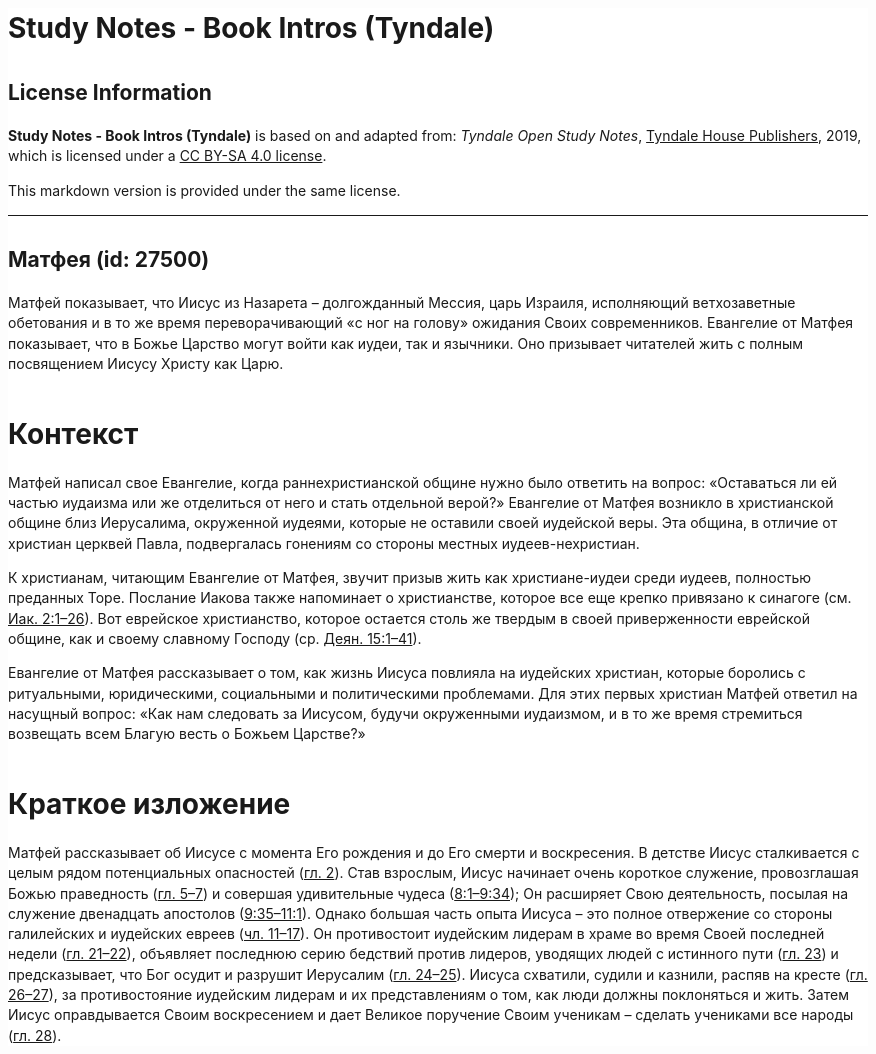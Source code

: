 # Study Notes - Book Intros (Tyndale)

## License Information

**Study Notes - Book Intros (Tyndale)** is based on and adapted from: _Tyndale Open Study Notes_, [Tyndale House Publishers](https://tyndaleopenresources.com/), 2019, which is licensed under a [CC BY-SA 4.0 license](https://creativecommons.org/licenses/by-sa/4.0/legalcode.en).

This markdown version is provided under the same license.



--------------------------------

## Матфея (id: 27500)

Матфей показывает, что Иисус из Назарета – долгожданный Мессия, царь Израиля, исполняющий ветхозаветные обетования и в то же время переворачивающий «с ног на голову» ожидания Своих современников. Евангелие от Матфея показывает, что в Божье Царство могут войти как иудеи, так и язычники. Оно призывает читателей жить с полным посвящением Иисусу Христу как Царю.

Контекст
========

Матфей написал свое Евангелие, когда раннехристианской общине нужно было ответить на вопрос: «Оставаться ли ей частью иудаизма или же отделиться от него и стать отдельной верой?» Евангелие от Матфея возникло в христианской общине близ Иерусалима, окруженной иудеями, которые не оставили своей иудейской веры. Эта община, в отличие от христиан церквей Павла, подвергалась гонениям со стороны местных иудеев\-нехристиан.

К христианам, читающим Евангелие от Матфея, звучит призыв жить как христиане\-иудеи среди иудеев, полностью преданных Торе. Послание Иакова также напоминает о христианстве, которое все еще крепко привязано к синагоге (см. [Иак. 2:1–26](https://ref.ly/Jas2:1-Jas2:26)). Вот еврейское христианство, которое остается столь же твердым в своей приверженности еврейской общине, как и своему славному Господу (ср. [Деян. 15:1–41](https://ref.ly/Acts15:1-Acts15:41)).

Евангелие от Матфея рассказывает о том, как жизнь Иисуса повлияла на иудейских христиан, которые боролись с ритуальными, юридическими, социальными и политическими проблемами. Для этих первых христиан Матфей ответил на насущный вопрос: «Как нам следовать за Иисусом, будучи окруженными иудаизмом, и в то же время стремиться возвещать всем Благую весть о Божьем Царстве?»

Краткое изложение
=================

Матфей рассказывает об Иисусе с момента Его рождения и до Его смерти и воскресения. В детстве Иисус сталкивается с целым рядом потенциальных опасностей ([гл. 2](https://ref.ly/Matt2:1-Matt2:23)). Став взрослым, Иисус начинает очень короткое служение, провозглашая Божью праведность ([гл. 5–7](https://ref.ly/Matt5:1-Matt7:29)) и совершая удивительные чудеса ([8:1–9:34](https://ref.ly/Matt8:1-Matt9:34)); Он расширяет Свою деятельность, посылая на служение двенадцать апостолов ([9:35–11:1](https://ref.ly/Matt9:35-Matt11:1)). Однако большая часть опыта Иисуса – это полное отвержение со стороны галилейских и иудейских евреев ([чл. 11–17](https://ref.ly/Matt11:1-Matt17:27)). Он противостоит иудейским лидерам в храме во время Своей последней недели ([гл. 21–22](https://ref.ly/Matt21:1-Matt22:46)), объявляет последнюю серию бедствий против лидеров, уводящих людей с истинного пути ([гл. 23](https://ref.ly/Matt23:1-Matt23:39)) и предсказывает, что Бог осудит и разрушит Иерусалим ([гл. 24–25](https://ref.ly/Matt24:1-Matt25:46)). Иисуса схватили, судили и казнили, распяв на кресте ([гл. 26–27](https://ref.ly/Matt26:1-Matt27:66)), за противостояние иудейским лидерам и их представлениям о том, как люди должны поклоняться и жить. Затем Иисус оправдывается Своим воскресением и дает Великое поручение Своим ученикам – сделать учениками все народы ([гл. 28](https://ref.ly/Matt28:1-Matt28:20)).
